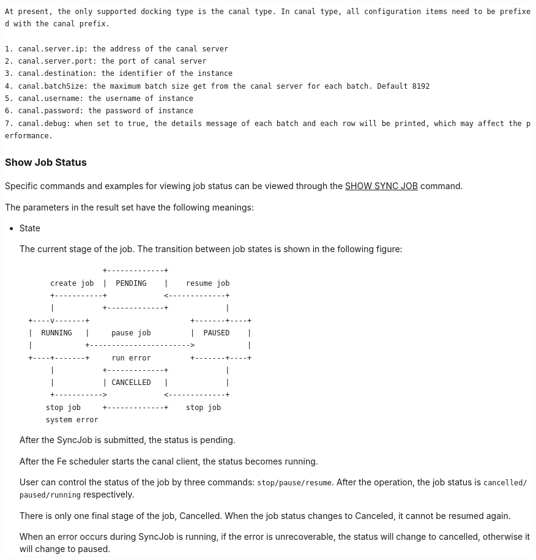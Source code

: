 	At present, the only supported docking type is the canal type. In canal type, all configuration items need to be prefixed with the canal prefix.
	
	1. canal.server.ip: the address of the canal server
	2. canal.server.port: the port of canal server
	3. canal.destination: the identifier of the instance
	4. canal.batchSize: the maximum batch size get from the canal server for each batch. Default 8192
	5. canal.username: the username of instance
	6. canal.password: the password of instance
	7. canal.debug: when set to true, the details message of each batch and each row will be printed, which may affect the performance.

### Show Job Status


Specific commands and examples for viewing job status can be viewed through the [SHOW SYNC JOB](../../../sql-manual/sql-reference/Show-Statements/SHOW-SYNC-JOB.md) command.

The parameters in the result set have the following meanings:

* State

	The current stage of the job. The transition between job states is shown in the following figure:
	
	```
	                   +-------------+
           create job  |  PENDING    |    resume job
           +-----------+             <-------------+
           |           +-------------+             |
      +----v-------+                       +-------+----+
      |  RUNNING   |     pause job         |  PAUSED    |
      |            +----------------------->            |
      +----+-------+     run error         +-------+----+
           |           +-------------+             |
           |           | CANCELLED   |             |
           +----------->             <-------------+
          stop job     +-------------+    stop job
          system error
	```
	
	After the SyncJob is submitted, the status is pending. 
	
	After the Fe scheduler starts the canal client, the status becomes running.
	
	User can control the status of the job by three commands: `stop/pause/resume`. After the operation, the job status is `cancelled/paused/running` respectively.
	
	There is only one final stage of the job, Cancelled. When the job status changes to Canceled, it cannot be resumed again. 
	
	When an error occurs during SyncJob is running, if the error is unrecoverable, the status will change to cancelled, otherwise it will change to paused.
	